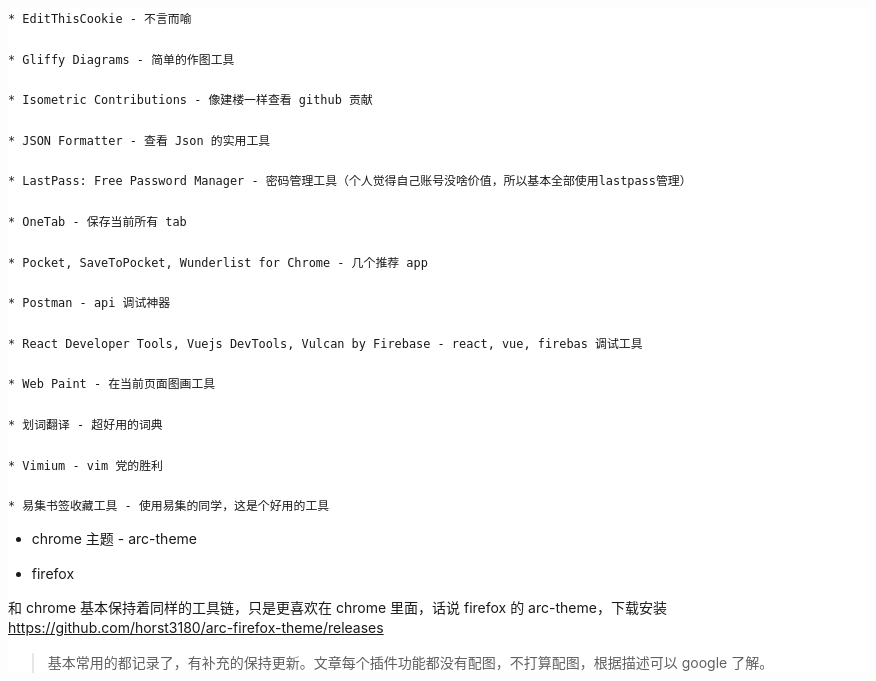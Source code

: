     * EditThisCookie - 不言而喻
    
    * Gliffy Diagrams - 简单的作图工具
    
    * Isometric Contributions - 像建楼一样查看 github 贡献
    
    * JSON Formatter - 查看 Json 的实用工具
    
    * LastPass: Free Password Manager - 密码管理工具（个人觉得自己账号没啥价值，所以基本全部使用lastpass管理）
    
    * OneTab - 保存当前所有 tab
    
    * Pocket, SaveToPocket, Wunderlist for Chrome - 几个推荐 app
    
    * Postman - api 调试神器
    
    * React Developer Tools, Vuejs DevTools, Vulcan by Firebase - react, vue, firebas 调试工具
    
    * Web Paint - 在当前页面图画工具
    
    * 划词翻译 - 超好用的词典
    
    * Vimium - vim 党的胜利
    
    * 易集书签收藏工具 - 使用易集的同学，这是个好用的工具

* chrome 主题 - arc-theme

* firefox

和 chrome 基本保持着同样的工具链，只是更喜欢在 chrome 里面，话说 firefox 的 arc-theme，下载安装 https://github.com/horst3180/arc-firefox-theme/releases

> 基本常用的都记录了，有补充的保持更新。文章每个插件功能都没有配图，不打算配图，根据描述可以 google 了解。
